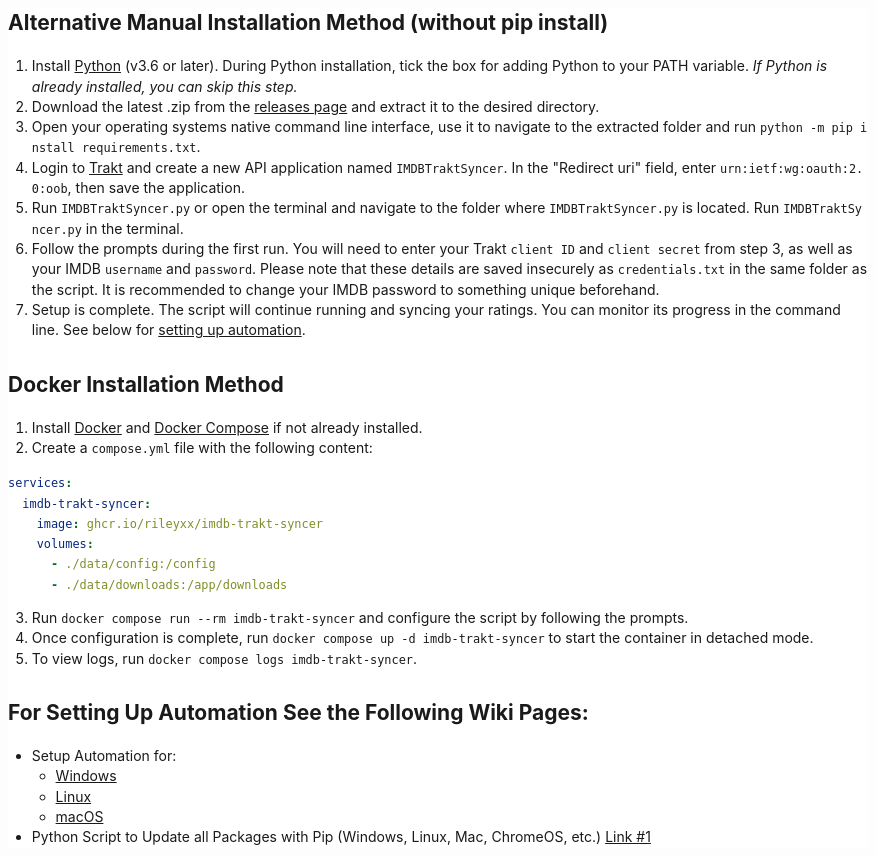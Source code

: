 ## Alternative Manual Installation Method (without pip install)
1. Install [Python](https://www.python.org/downloads/) (v3.6 or later). During Python installation, tick the box for adding Python to your PATH variable.  _If Python is already installed, you can skip this step._
2. Download the latest .zip from the [releases page](https://github.com/RileyXX/IMDB-Trakt-Syncer/releases) and extract it to the desired directory.
3. Open your operating systems native command line interface, use it to navigate to the extracted folder and run `python -m pip install requirements.txt`.
4. Login to [Trakt](https://trakt.tv/oauth/applications) and create a new API application named `IMDBTraktSyncer`. In the "Redirect uri" field, enter `urn:ietf:wg:oauth:2.0:oob`, then save the application.
5. Run `IMDBTraktSyncer.py` or open the terminal and navigate to the folder where `IMDBTraktSyncer.py` is located. Run `IMDBTraktSyncer.py` in the terminal.
6. Follow the prompts during the first run. You will need to enter your Trakt `client ID` and `client secret` from step 3, as well as your IMDB `username` and `password`. Please note that these details are saved insecurely as `credentials.txt` in the same folder as the script. It is recommended to change your IMDB password to something unique beforehand.
7. Setup is complete. The script will continue running and syncing your ratings. You can monitor its progress in the command line. See below for [setting up automation](https://github.com/RileyXX/IMDB-Trakt-Syncer#for-setting-up-automation-see-the-following-wiki-pages).

## Docker Installation Method
1. Install [Docker](https://www.docker.com/get-started/) and [Docker Compose](https://docs.docker.com/compose/install/) if not already installed.
2. Create a `compose.yml` file with the following content:

```yaml
services:
  imdb-trakt-syncer:
    image: ghcr.io/rileyxx/imdb-trakt-syncer
    volumes:
      - ./data/config:/config
      - ./data/downloads:/app/downloads
```

3. Run `docker compose run --rm imdb-trakt-syncer` and configure the script by following the prompts.
4. Once configuration is complete, run `docker compose up -d imdb-trakt-syncer` to start the container in detached mode.
5. To view logs, run `docker compose logs imdb-trakt-syncer`.

## For Setting Up Automation See the Following Wiki Pages:
- Setup Automation for:
   - [Windows](https://github.com/RileyXX/IMDB-Trakt-Syncer/wiki/Setting-Up-Automation-on-Windows)
   - [Linux](https://github.com/RileyXX/IMDB-Trakt-Syncer/wiki/Setting-Up-Automation-on-Linux)
   - [macOS](https://github.com/RileyXX/IMDB-Trakt-Syncer/wiki/Setting-Up-Automation-on-macOS)
- Python Script to Update all Packages with Pip (Windows, Linux, Mac, ChromeOS, etc.) [Link #1](https://github.com/RileyXX/IMDB-Trakt-Syncer/wiki/Python-Script-to-Update-all-Packages-with-Pip-\(Windows,-Linux,-Mac,-ChromeOS,-etc\))

